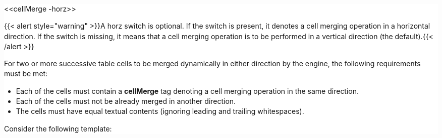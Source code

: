 <<cellMerge -horz>>

{{< alert style="warning" >}}A horz switch is optional. If the switch is present, it denotes a cell merging operation in a horizontal direction. If the switch is missing, it means that a cell merging operation is to be performed in a vertical direction (the default).{{< /alert >}}

For two or more successive table cells to be merged dynamically in either direction by the engine, the following requirements must be met:

*   Each of the cells must contain a **cellMerge** tag denoting a cell merging operation in the same direction.
*   Each of the cells must not be already merged in another direction.
*   The cells must have equal textual contents (ignoring leading and trailing whitespaces).

Consider the following template:
